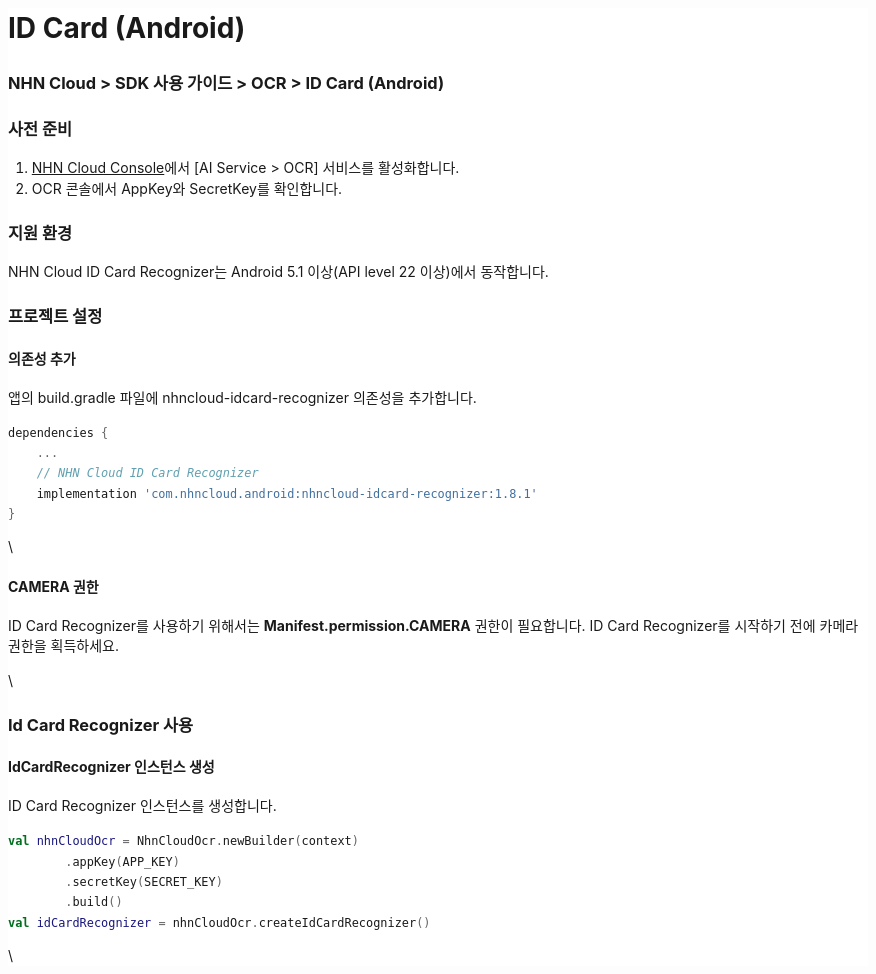 # ID Card (Android)

### NHN Cloud > SDK 사용 가이드 > OCR > ID Card (Android)

### 사전 준비

1. [NHN Cloud Console](https://console.nhncloud.com)에서 \[AI Service > OCR] 서비스를 활성화합니다.
2. OCR 콘솔에서 AppKey와 SecretKey를 확인합니다.

### 지원 환경

NHN Cloud ID Card Recognizer는 Android 5.1 이상(API level 22 이상)에서 동작합니다.

### 프로젝트 설정

#### 의존성 추가

앱의 build.gradle 파일에 nhncloud-idcard-recognizer 의존성을 추가합니다.

```groovy
dependencies {
    ...
    // NHN Cloud ID Card Recognizer
    implementation 'com.nhncloud.android:nhncloud-idcard-recognizer:1.8.1'
}
```

\


#### CAMERA 권한

ID Card Recognizer를 사용하기 위해서는 **Manifest.permission.CAMERA** 권한이 필요합니다. ID Card Recognizer를 시작하기 전에 카메라 권한을 획득하세요.

\


### Id Card Recognizer 사용

#### IdCardRecognizer 인스턴스 생성

ID Card Recognizer 인스턴스를 생성합니다.

```kotlin
val nhnCloudOcr = NhnCloudOcr.newBuilder(context)
        .appKey(APP_KEY)
        .secretKey(SECRET_KEY)
        .build()
val idCardRecognizer = nhnCloudOcr.createIdCardRecognizer()
```

\

